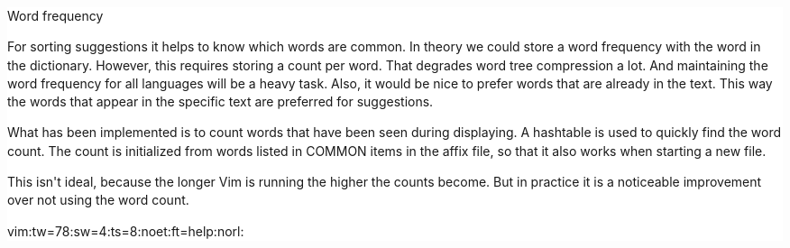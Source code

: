 
Word frequency

For sorting suggestions it helps to know which words are common.  In theory we
could store a word frequency with the word in the dictionary.  However, this
requires storing a count per word.  That degrades word tree compression a lot.
And maintaining the word frequency for all languages will be a heavy task.
Also, it would be nice to prefer words that are already in the text.  This way
the words that appear in the specific text are preferred for suggestions.

What has been implemented is to count words that have been seen during
displaying.  A hashtable is used to quickly find the word count.  The count is
initialized from words listed in COMMON items in the affix file, so that it
also works when starting a new file.

This isn't ideal, because the longer Vim is running the higher the counts
become.  But in practice it is a noticeable improvement over not using the word
count.

vim:tw=78:sw=4:ts=8:noet:ft=help:norl:

